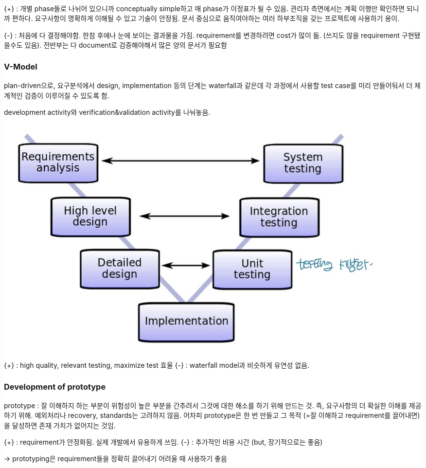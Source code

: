 {+} : 개별 phase들로 나뉘어 있으니까 conceptually simple하고 매 phase가 이정표가 될 수 있음. 관리자 측면에서는 계획 이행만 확인하면 되니까 편하다. 요구사항이 명확하게 이해될 수 있고 기술이 안정됨. 문서 중심으로 움직여야하는 여러 하부조직을 갖는 프로젝트에 사용하기 용이.

{-} : 처음에 다 결정해야함. 한참 후에나 눈에 보이는 결과물을 가짐. requirement를 변경하려면 cost가 많이 듦. (쓰지도 않을 requirement 구현됐을수도 있음). 전반부는 다 document로 검증해야해서 많은 양의 문서가 필요함

### V-Model

plan-driven으로, 요구분석에서 design, implementation 등의 단계는 waterfall과 같은데 각 과정에서 사용할 test case를 미리 만들어둬서 더 체계적인 검증이 이루어질 수 있도록 함.

development activity와 verification&validation activity를 나눠놓음.

<img src="assets/img/SE/se3.png" alt="3" style="width: 90%;">

{+} : high quality, relevant testing, maximize test 효율
{-} : waterfall model과 비슷하게 유연성 없음.

### Development of prototype

prototype : 잘 이해하지 하는 부분이 위험성이 높은 부분을 간추려서 그것에 대한 해소를 하기 위해 만드는 것. 즉, 요구사항의 더 확실한 이해를 제공하기 위해.
예외처리나 recovery, standards는 고려하지 않음. 어차피 prototype은 한 번 만들고 그 목적 (=잘 이해하고 requirement를 끌어내면)을 달성하면 존재 가치가 없어지는 것임.

{+} : requirement가 안정화됨. 실제 개발에서 유용하게 쓰임.
{-} : 추가적인 비용 시간 (but, 장기적으로는 좋음)

→ prototyping은 requirement들을 정확히 끌어내기 어려울 때 사용하기 좋음
